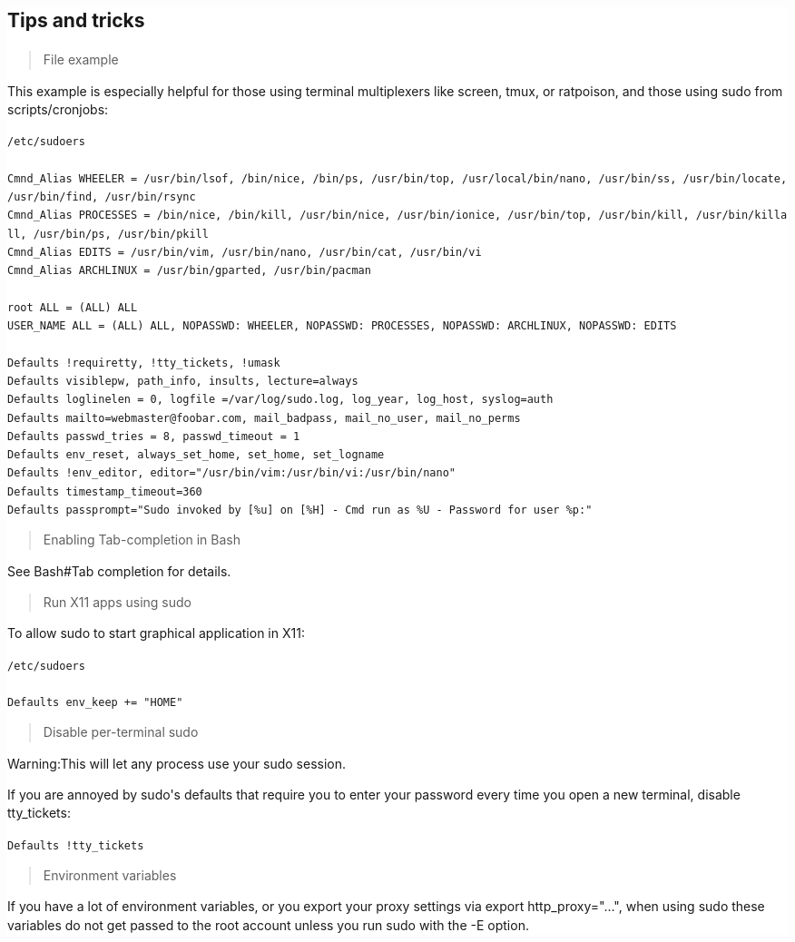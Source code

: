 Tips and tricks
---------------

> File example

This example is especially helpful for those using terminal multiplexers
like screen, tmux, or ratpoison, and those using sudo from
scripts/cronjobs:

    /etc/sudoers

    Cmnd_Alias WHEELER = /usr/bin/lsof, /bin/nice, /bin/ps, /usr/bin/top, /usr/local/bin/nano, /usr/bin/ss, /usr/bin/locate, /usr/bin/find, /usr/bin/rsync
    Cmnd_Alias PROCESSES = /bin/nice, /bin/kill, /usr/bin/nice, /usr/bin/ionice, /usr/bin/top, /usr/bin/kill, /usr/bin/killall, /usr/bin/ps, /usr/bin/pkill
    Cmnd_Alias EDITS = /usr/bin/vim, /usr/bin/nano, /usr/bin/cat, /usr/bin/vi
    Cmnd_Alias ARCHLINUX = /usr/bin/gparted, /usr/bin/pacman

    root ALL = (ALL) ALL
    USER_NAME ALL = (ALL) ALL, NOPASSWD: WHEELER, NOPASSWD: PROCESSES, NOPASSWD: ARCHLINUX, NOPASSWD: EDITS
     
    Defaults !requiretty, !tty_tickets, !umask
    Defaults visiblepw, path_info, insults, lecture=always
    Defaults loglinelen = 0, logfile =/var/log/sudo.log, log_year, log_host, syslog=auth
    Defaults mailto=webmaster@foobar.com, mail_badpass, mail_no_user, mail_no_perms
    Defaults passwd_tries = 8, passwd_timeout = 1
    Defaults env_reset, always_set_home, set_home, set_logname
    Defaults !env_editor, editor="/usr/bin/vim:/usr/bin/vi:/usr/bin/nano"
    Defaults timestamp_timeout=360
    Defaults passprompt="Sudo invoked by [%u] on [%H] - Cmd run as %U - Password for user %p:"

> Enabling Tab-completion in Bash

See Bash#Tab completion for details.

> Run X11 apps using sudo

To allow sudo to start graphical application in X11:

    /etc/sudoers

    Defaults env_keep += "HOME"

> Disable per-terminal sudo

Warning:This will let any process use your sudo session.

If you are annoyed by sudo's defaults that require you to enter your
password every time you open a new terminal, disable tty_tickets:

    Defaults !tty_tickets

> Environment variables

If you have a lot of environment variables, or you export your proxy
settings via export http_proxy="...", when using sudo these variables do
not get passed to the root account unless you run sudo with the -E
option.
